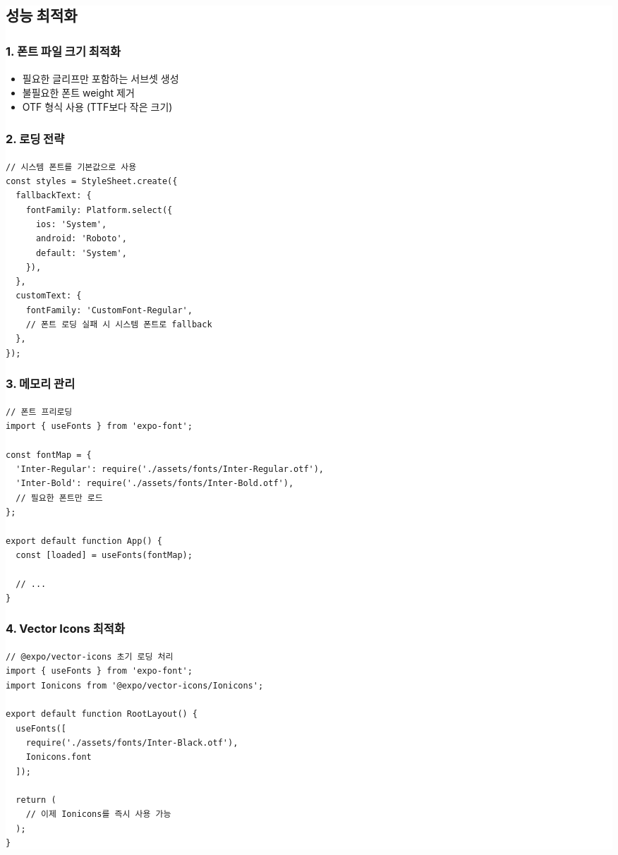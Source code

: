 ## 성능 최적화

### 1. 폰트 파일 크기 최적화
- 필요한 글리프만 포함하는 서브셋 생성
- 불필요한 폰트 weight 제거
- OTF 형식 사용 (TTF보다 작은 크기)

### 2. 로딩 전략
```tsx
// 시스템 폰트를 기본값으로 사용
const styles = StyleSheet.create({
  fallbackText: {
    fontFamily: Platform.select({
      ios: 'System',
      android: 'Roboto',
      default: 'System',
    }),
  },
  customText: {
    fontFamily: 'CustomFont-Regular',
    // 폰트 로딩 실패 시 시스템 폰트로 fallback
  },
});
```

### 3. 메모리 관리
```tsx
// 폰트 프리로딩
import { useFonts } from 'expo-font';

const fontMap = {
  'Inter-Regular': require('./assets/fonts/Inter-Regular.otf'),
  'Inter-Bold': require('./assets/fonts/Inter-Bold.otf'),
  // 필요한 폰트만 로드
};

export default function App() {
  const [loaded] = useFonts(fontMap);
  
  // ...
}
```

### 4. Vector Icons 최적화
```tsx
// @expo/vector-icons 초기 로딩 처리
import { useFonts } from 'expo-font';
import Ionicons from '@expo/vector-icons/Ionicons';

export default function RootLayout() {
  useFonts([
    require('./assets/fonts/Inter-Black.otf'), 
    Ionicons.font
  ]);

  return (
    // 이제 Ionicons를 즉시 사용 가능
  );
}
```
